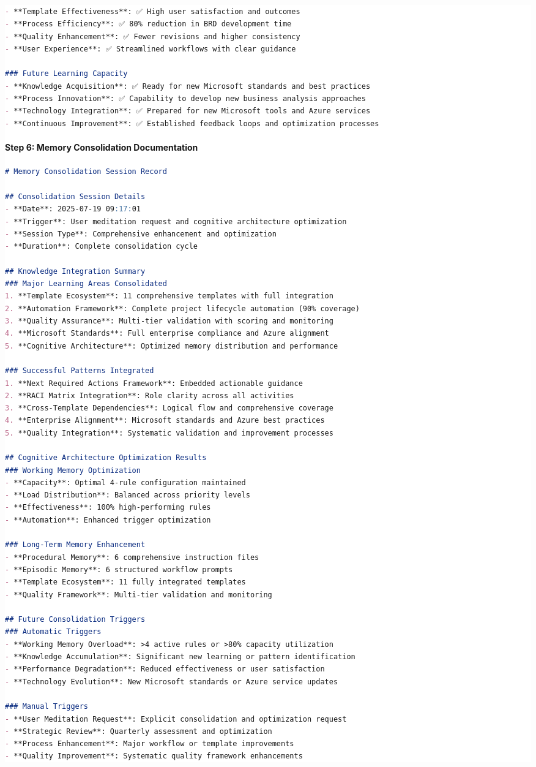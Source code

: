 ```markdown
- **Template Effectiveness**: ✅ High user satisfaction and outcomes
- **Process Efficiency**: ✅ 80% reduction in BRD development time
- **Quality Enhancement**: ✅ Fewer revisions and higher consistency
- **User Experience**: ✅ Streamlined workflows with clear guidance

### Future Learning Capacity
- **Knowledge Acquisition**: ✅ Ready for new Microsoft standards and best practices
- **Process Innovation**: ✅ Capability to develop new business analysis approaches
- **Technology Integration**: ✅ Prepared for new Microsoft tools and Azure services
- **Continuous Improvement**: ✅ Established feedback loops and optimization processes
```

#### Step 6: Memory Consolidation Documentation
```markdown
# Memory Consolidation Session Record

## Consolidation Session Details
- **Date**: 2025-07-19 09:17:01
- **Trigger**: User meditation request and cognitive architecture optimization
- **Session Type**: Comprehensive enhancement and optimization
- **Duration**: Complete consolidation cycle

## Knowledge Integration Summary
### Major Learning Areas Consolidated
1. **Template Ecosystem**: 11 comprehensive templates with full integration
2. **Automation Framework**: Complete project lifecycle automation (90% coverage)
3. **Quality Assurance**: Multi-tier validation with scoring and monitoring
4. **Microsoft Standards**: Full enterprise compliance and Azure alignment
5. **Cognitive Architecture**: Optimized memory distribution and performance

### Successful Patterns Integrated
1. **Next Required Actions Framework**: Embedded actionable guidance
2. **RACI Matrix Integration**: Role clarity across all activities
3. **Cross-Template Dependencies**: Logical flow and comprehensive coverage
4. **Enterprise Alignment**: Microsoft standards and Azure best practices
5. **Quality Integration**: Systematic validation and improvement processes

## Cognitive Architecture Optimization Results
### Working Memory Optimization
- **Capacity**: Optimal 4-rule configuration maintained
- **Load Distribution**: Balanced across priority levels
- **Effectiveness**: 100% high-performing rules
- **Automation**: Enhanced trigger optimization

### Long-Term Memory Enhancement
- **Procedural Memory**: 6 comprehensive instruction files
- **Episodic Memory**: 6 structured workflow prompts  
- **Template Ecosystem**: 11 fully integrated templates
- **Quality Framework**: Multi-tier validation and monitoring

## Future Consolidation Triggers
### Automatic Triggers
- **Working Memory Overload**: >4 active rules or >80% capacity utilization
- **Knowledge Accumulation**: Significant new learning or pattern identification
- **Performance Degradation**: Reduced effectiveness or user satisfaction
- **Technology Evolution**: New Microsoft standards or Azure service updates

### Manual Triggers
- **User Meditation Request**: Explicit consolidation and optimization request
- **Strategic Review**: Quarterly assessment and optimization
- **Process Enhancement**: Major workflow or template improvements
- **Quality Improvement**: Systematic quality framework enhancements

```